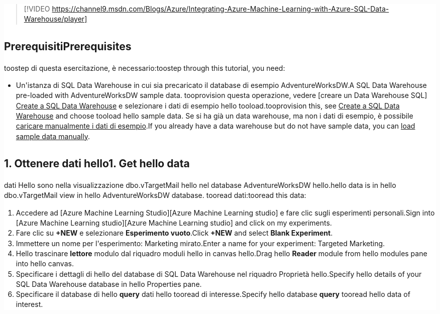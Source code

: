 > [!VIDEO https://channel9.msdn.com/Blogs/Azure/Integrating-Azure-Machine-Learning-with-Azure-SQL-Data-Warehouse/player]
> 
> 

## <a name="prerequisites"></a><span data-ttu-id="cc2aa-111">Prerequisiti</span><span class="sxs-lookup"><span data-stu-id="cc2aa-111">Prerequisites</span></span>
<span data-ttu-id="cc2aa-112">toostep di questa esercitazione, è necessario:</span><span class="sxs-lookup"><span data-stu-id="cc2aa-112">toostep through this tutorial, you need:</span></span>

* <span data-ttu-id="cc2aa-113">Un'istanza di SQL Data Warehouse in cui sia precaricato il database di esempio AdventureWorksDW.</span><span class="sxs-lookup"><span data-stu-id="cc2aa-113">A SQL Data Warehouse pre-loaded with AdventureWorksDW sample data.</span></span> <span data-ttu-id="cc2aa-114">tooprovision questa operazione, vedere [creare un Data Warehouse SQL] [ Create a SQL Data Warehouse] e selezionare i dati di esempio hello tooload.</span><span class="sxs-lookup"><span data-stu-id="cc2aa-114">tooprovision this, see [Create a SQL Data Warehouse][Create a SQL Data Warehouse] and choose tooload hello sample data.</span></span> <span data-ttu-id="cc2aa-115">Se si ha già un data warehouse, ma non i dati di esempio, è possibile [caricare manualmente i dati di esempio][load sample data manually].</span><span class="sxs-lookup"><span data-stu-id="cc2aa-115">If you already have a data warehouse but do not have sample data, you can [load sample data manually][load sample data manually].</span></span>

## <a name="1-get-hello-data"></a><span data-ttu-id="cc2aa-116">1. Ottenere dati hello</span><span class="sxs-lookup"><span data-stu-id="cc2aa-116">1. Get hello data</span></span>
<span data-ttu-id="cc2aa-117">dati Hello sono nella visualizzazione dbo.vTargetMail hello nel database AdventureWorksDW hello.</span><span class="sxs-lookup"><span data-stu-id="cc2aa-117">hello data is in hello dbo.vTargetMail view in hello AdventureWorksDW database.</span></span> <span data-ttu-id="cc2aa-118">tooread dati:</span><span class="sxs-lookup"><span data-stu-id="cc2aa-118">tooread this data:</span></span>

1. <span data-ttu-id="cc2aa-119">Accedere ad [Azure Machine Learning Studio][Azure Machine Learning studio] e fare clic sugli esperimenti personali.</span><span class="sxs-lookup"><span data-stu-id="cc2aa-119">Sign into [Azure Machine Learning studio][Azure Machine Learning studio] and click on my experiments.</span></span>
2. <span data-ttu-id="cc2aa-120">Fare clic su **+NEW** e selezionare **Esperimento vuoto**.</span><span class="sxs-lookup"><span data-stu-id="cc2aa-120">Click **+NEW** and select **Blank Experiment**.</span></span>
3. <span data-ttu-id="cc2aa-121">Immettere un nome per l'esperimento: Marketing mirato.</span><span class="sxs-lookup"><span data-stu-id="cc2aa-121">Enter a name for your experiment: Targeted Marketing.</span></span>
4. <span data-ttu-id="cc2aa-122">Hello trascinare **lettore** modulo dal riquadro moduli hello in canvas hello.</span><span class="sxs-lookup"><span data-stu-id="cc2aa-122">Drag hello **Reader** module from hello modules pane into hello canvas.</span></span>
5. <span data-ttu-id="cc2aa-123">Specificare i dettagli di hello del database di SQL Data Warehouse nel riquadro Proprietà hello.</span><span class="sxs-lookup"><span data-stu-id="cc2aa-123">Specify hello details of your SQL Data Warehouse database in hello Properties pane.</span></span>
6. <span data-ttu-id="cc2aa-124">Specificare il database di hello **query** dati hello tooread di interesse.</span><span class="sxs-lookup"><span data-stu-id="cc2aa-124">Specify hello database **query** tooread hello data of interest.</span></span>


[1]: media/sql-data-warehouse-get-started-analyze-with-azure-machine-learning/img1_reader.png
[2]: media/sql-data-warehouse-get-started-analyze-with-azure-machine-learning/img2_visualize.png
[3]: media/sql-data-warehouse-get-started-analyze-with-azure-machine-learning/img3_readerdata.png
[4]: media/sql-data-warehouse-get-started-analyze-with-azure-machine-learning/img4_projectcolumns.png
[5]: media/sql-data-warehouse-get-started-analyze-with-azure-machine-learning/img5_columnselector.png
[6]: media/sql-data-warehouse-get-started-analyze-with-azure-machine-learning/img6_split.png
[7]: media/sql-data-warehouse-get-started-analyze-with-azure-machine-learning/img7_train.png
[8]: media/sql-data-warehouse-get-started-analyze-with-azure-machine-learning/img8_traincolumnselector.png
[9]: media/sql-data-warehouse-get-started-analyze-with-azure-machine-learning/img9_score.png
[10]: media/sql-data-warehouse-get-started-analyze-with-azure-machine-learning/img10_evaluate.png
[11]: media/sql-data-warehouse-get-started-analyze-with-azure-machine-learning/img11_evalresults.png
[12]: media/sql-data-warehouse-get-started-analyze-with-azure-machine-learning/img12_scoreresults.png
[load sample data manually]: sql-data-warehouse-load-sample-databases.md
[Create a SQL Data Warehouse]: sql-data-warehouse-get-started-provision.md